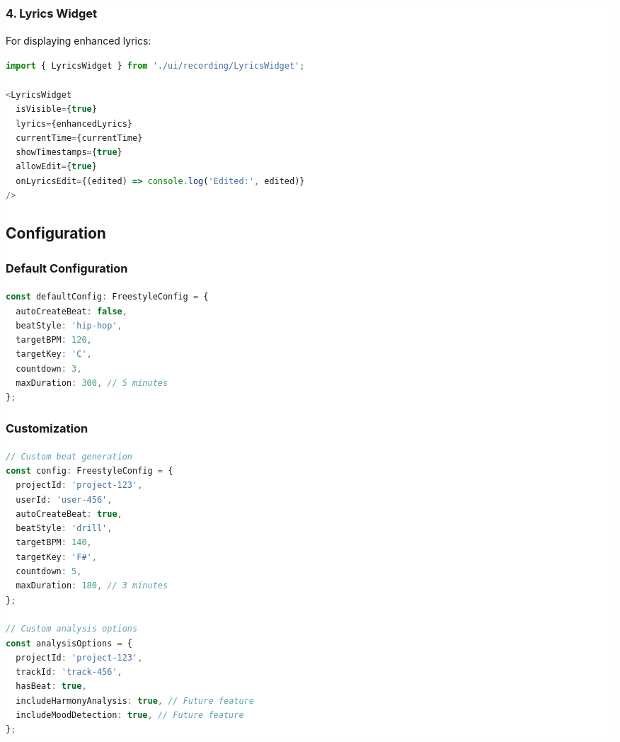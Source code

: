 ### 4. Lyrics Widget

For displaying enhanced lyrics:

```typescript
import { LyricsWidget } from './ui/recording/LyricsWidget';

<LyricsWidget
  isVisible={true}
  lyrics={enhancedLyrics}
  currentTime={currentTime}
  showTimestamps={true}
  allowEdit={true}
  onLyricsEdit={(edited) => console.log('Edited:', edited)}
/>
```

## Configuration

### Default Configuration

```typescript
const defaultConfig: FreestyleConfig = {
  autoCreateBeat: false,
  beatStyle: 'hip-hop',
  targetBPM: 120,
  targetKey: 'C',
  countdown: 3,
  maxDuration: 300, // 5 minutes
};
```

### Customization

```typescript
// Custom beat generation
const config: FreestyleConfig = {
  projectId: 'project-123',
  userId: 'user-456',
  autoCreateBeat: true,
  beatStyle: 'drill',
  targetBPM: 140,
  targetKey: 'F#',
  countdown: 5,
  maxDuration: 180, // 3 minutes
};

// Custom analysis options
const analysisOptions = {
  projectId: 'project-123',
  trackId: 'track-456',
  hasBeat: true,
  includeHarmonyAnalysis: true, // Future feature
  includeMoodDetection: true, // Future feature
};
```
